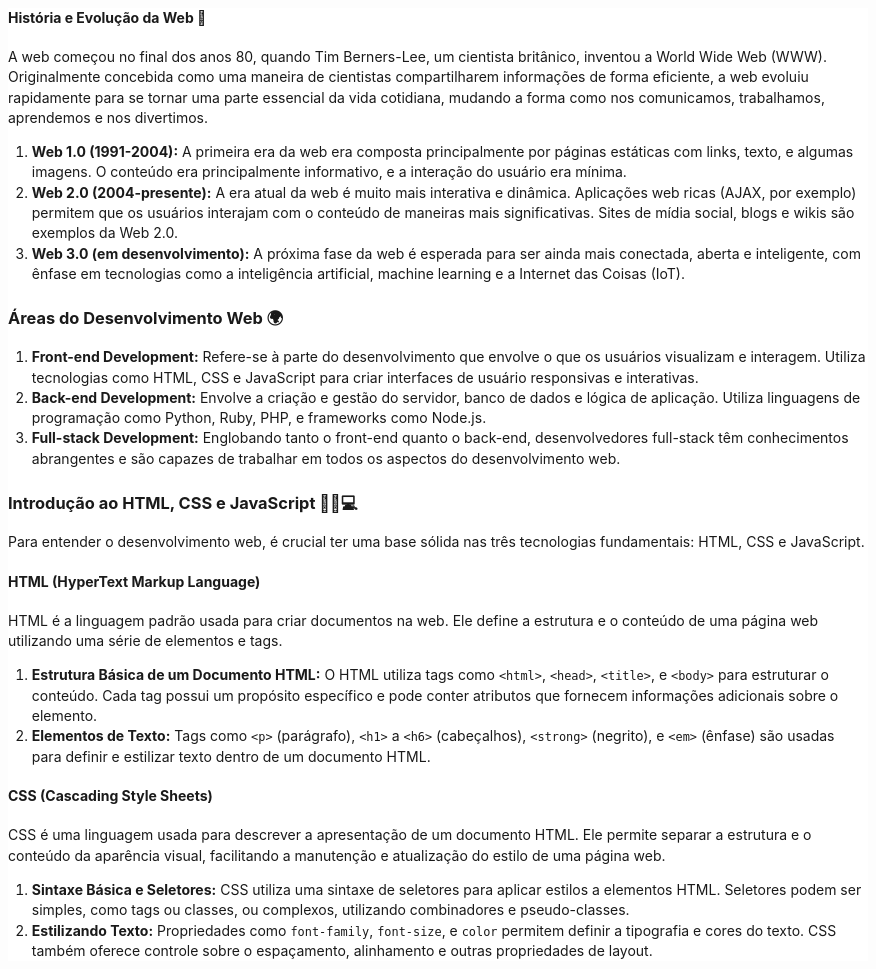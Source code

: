#### **História e Evolução da Web 📜**

A web começou no final dos anos 80, quando Tim Berners-Lee, um cientista britânico, inventou a World Wide Web (WWW). Originalmente concebida como uma maneira de cientistas compartilharem informações de forma eficiente, a web evoluiu rapidamente para se tornar uma parte essencial da vida cotidiana, mudando a forma como nos comunicamos, trabalhamos, aprendemos e nos divertimos.

1. **Web 1.0 (1991-2004):** A primeira era da web era composta principalmente por páginas estáticas com links, texto, e algumas imagens. O conteúdo era principalmente informativo, e a interação do usuário era mínima.
2. **Web 2.0 (2004-presente):** A era atual da web é muito mais interativa e dinâmica. Aplicações web ricas (AJAX, por exemplo) permitem que os usuários interajam com o conteúdo de maneiras mais significativas. Sites de mídia social, blogs e wikis são exemplos da Web 2.0.
3. **Web 3.0 (em desenvolvimento):** A próxima fase da web é esperada para ser ainda mais conectada, aberta e inteligente, com ênfase em tecnologias como a inteligência artificial, machine learning e a Internet das Coisas (IoT).

### **Áreas do Desenvolvimento Web 🌍**

1. **Front-end Development:** Refere-se à parte do desenvolvimento que envolve o que os usuários visualizam e interagem. Utiliza tecnologias como HTML, CSS e JavaScript para criar interfaces de usuário responsivas e interativas.
2. **Back-end Development:** Envolve a criação e gestão do servidor, banco de dados e lógica de aplicação. Utiliza linguagens de programação como Python, Ruby, PHP, e frameworks como Node.js.
3. **Full-stack Development:** Englobando tanto o front-end quanto o back-end, desenvolvedores full-stack têm conhecimentos abrangentes e são capazes de trabalhar em todos os aspectos do desenvolvimento web.

### **Introdução ao HTML, CSS e JavaScript 📜🎨💻**

Para entender o desenvolvimento web, é crucial ter uma base sólida nas três tecnologias fundamentais: HTML, CSS e JavaScript.

#### **HTML (HyperText Markup Language)**

HTML é a linguagem padrão usada para criar documentos na web. Ele define a estrutura e o conteúdo de uma página web utilizando uma série de elementos e tags.

1. **Estrutura Básica de um Documento HTML:** O HTML utiliza tags como `<html>`, `<head>`, `<title>`, e `<body>` para estruturar o conteúdo. Cada tag possui um propósito específico e pode conter atributos que fornecem informações adicionais sobre o elemento.
2. **Elementos de Texto:** Tags como `<p>` (parágrafo), `<h1>` a `<h6>` (cabeçalhos), `<strong>` (negrito), e `<em>` (ênfase) são usadas para definir e estilizar texto dentro de um documento HTML.

#### **CSS (Cascading Style Sheets)**

CSS é uma linguagem usada para descrever a apresentação de um documento HTML. Ele permite separar a estrutura e o conteúdo da aparência visual, facilitando a manutenção e atualização do estilo de uma página web.

1. **Sintaxe Básica e Seletores:** CSS utiliza uma sintaxe de seletores para aplicar estilos a elementos HTML. Seletores podem ser simples, como tags ou classes, ou complexos, utilizando combinadores e pseudo-classes.
2. **Estilizando Texto:** Propriedades como `font-family`, `font-size`, e `color` permitem definir a tipografia e cores do texto. CSS também oferece controle sobre o espaçamento, alinhamento e outras propriedades de layout.
